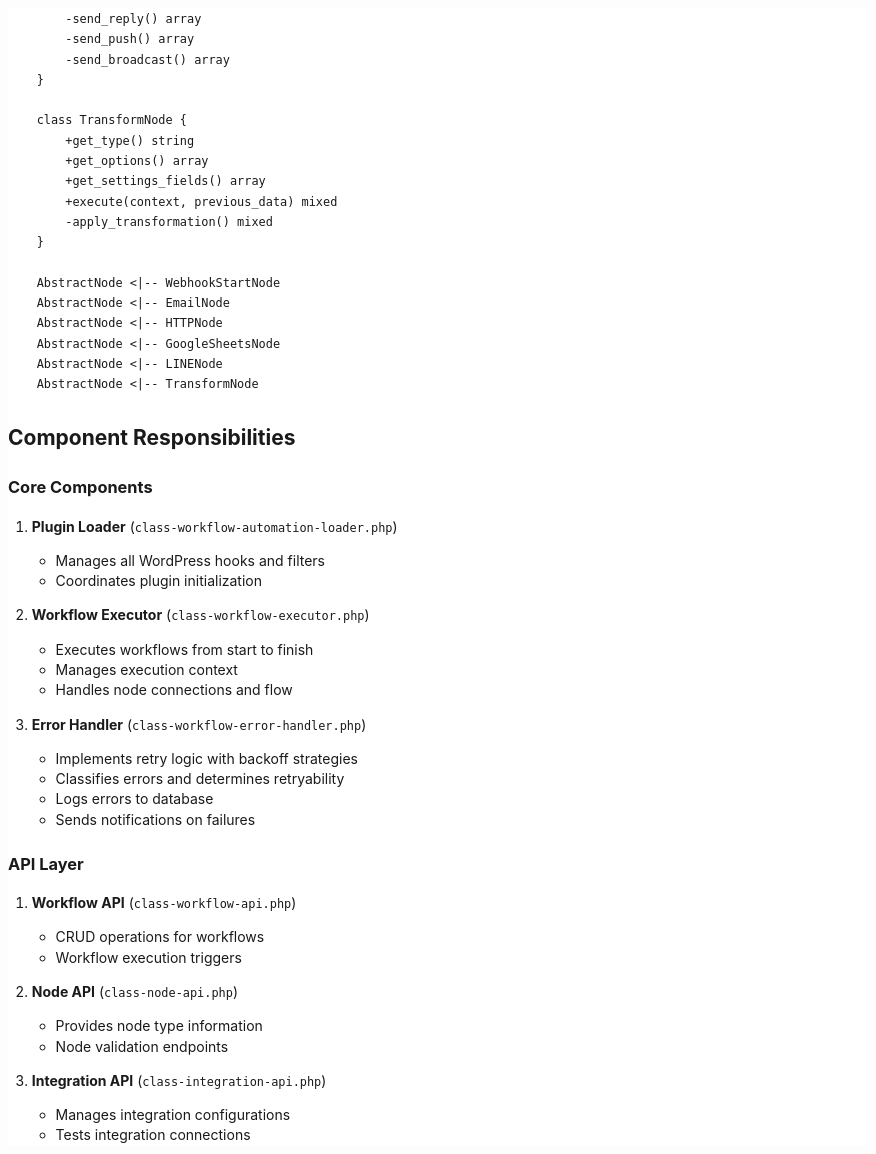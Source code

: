 ```mermaid
        -send_reply() array
        -send_push() array
        -send_broadcast() array
    }
    
    class TransformNode {
        +get_type() string
        +get_options() array
        +get_settings_fields() array
        +execute(context, previous_data) mixed
        -apply_transformation() mixed
    }
    
    AbstractNode <|-- WebhookStartNode
    AbstractNode <|-- EmailNode
    AbstractNode <|-- HTTPNode
    AbstractNode <|-- GoogleSheetsNode
    AbstractNode <|-- LINENode
    AbstractNode <|-- TransformNode
```

## Component Responsibilities

### Core Components

1. **Plugin Loader** (`class-workflow-automation-loader.php`)
   - Manages all WordPress hooks and filters
   - Coordinates plugin initialization

2. **Workflow Executor** (`class-workflow-executor.php`)
   - Executes workflows from start to finish
   - Manages execution context
   - Handles node connections and flow

3. **Error Handler** (`class-workflow-error-handler.php`)
   - Implements retry logic with backoff strategies
   - Classifies errors and determines retryability
   - Logs errors to database
   - Sends notifications on failures

### API Layer

1. **Workflow API** (`class-workflow-api.php`)
   - CRUD operations for workflows
   - Workflow execution triggers

2. **Node API** (`class-node-api.php`)
   - Provides node type information
   - Node validation endpoints

3. **Integration API** (`class-integration-api.php`)
   - Manages integration configurations
   - Tests integration connections
